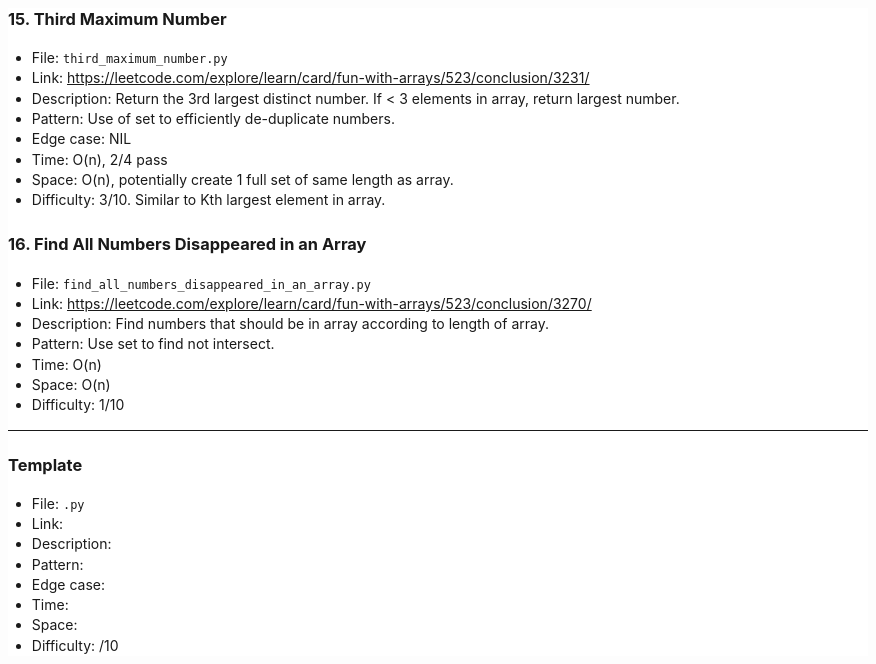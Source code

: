 ### 15. Third Maximum Number 
- File: `third_maximum_number.py`
- Link: https://leetcode.com/explore/learn/card/fun-with-arrays/523/conclusion/3231/
- Description: Return the 3rd largest distinct number. If < 3 elements in array, return largest number.
- Pattern: Use of set to efficiently de-duplicate numbers.
- Edge case: NIL
- Time: O(n), 2/4 pass
- Space: O(n), potentially create 1 full set of same length as array.
- Difficulty: 3/10. Similar to Kth largest element in array.

### 16. Find All Numbers Disappeared in an Array
- File: `find_all_numbers_disappeared_in_an_array.py`
- Link: https://leetcode.com/explore/learn/card/fun-with-arrays/523/conclusion/3270/
- Description: Find numbers that should be in array according to length of array.
- Pattern: Use set to find not intersect.
- Time: O(n)
- Space: O(n)
- Difficulty: 1/10


---
### Template
- File: `.py`
- Link: 
- Description: 
- Pattern: 
- Edge case: 
- Time: 
- Space: 
- Difficulty: /10
